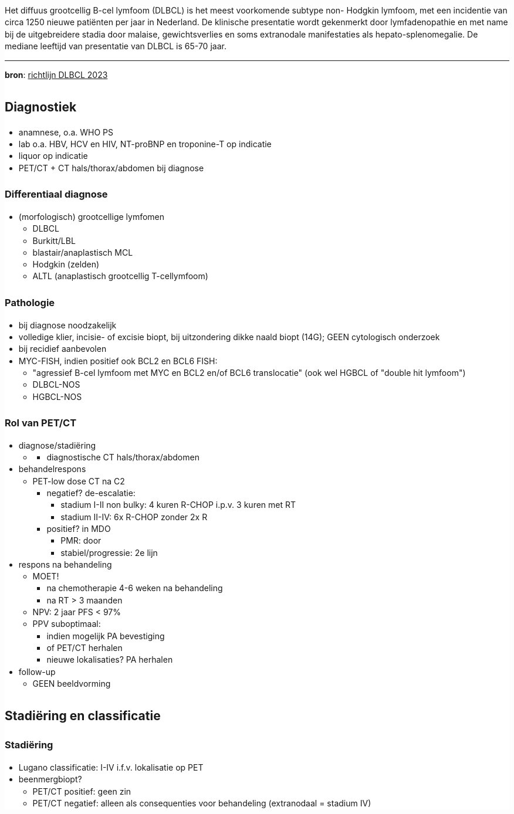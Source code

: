 Het diffuus grootcellig B-cel lymfoom (DLBCL) is het meest voorkomende subtype non-
Hodgkin lymfoom, met een incidentie van circa 1250 nieuwe patiënten per jaar in
Nederland. De klinische presentatie wordt gekenmerkt door lymfadenopathie en met name
bij de uitgebreidere stadia door malaise, gewichtsverlies en soms extranodale manifestaties
als hepato-splenomegalie. De mediane leeftijd van presentatie van DLBCL is 65-70 jaar.
___
**bron**: [richtlijn DLBCL 2023](https://publicatie.hematologienederland.nl/richtlijnen/diffuus-grootcellig-b-cel-non-hodgkin-lymfoom/)
## Diagnostiek
- anamnese, o.a. WHO PS
- lab o.a. HBV, HCV en HIV, NT-proBNP en troponine-T op indicatie
- liquor op indicatie
- PET/CT + CT hals/thorax/abdomen bij diagnose
### Differentiaal diagnose
- (morfologisch) grootcellige lymfomen
	- DLBCL
	- Burkitt/LBL
	- blastair/anaplastisch MCL
	- Hodgkin (zelden)
	- ALTL (anaplastisch grootcellig T-cellymfoom)
### Pathologie
- bij diagnose noodzakelijk
- volledige klier, incisie- of excisie biopt, bij uitzondering dikke naald biopt (14G); GEEN cytologisch onderzoek
- bij recidief aanbevolen
- MYC-FISH, indien positief ook BCL2 en BCL6 FISH:
	- "agressief B-cel lymfoom met MYC en BCL2 en/of BCL6 translocatie" (ook wel HGBCL of "double hit lymfoom")
	- DLBCL-NOS
	- HGBCL-NOS
### Rol van PET/CT
- diagnose/stadiëring
	- + diagnostische CT hals/thorax/abdomen
- behandelrespons
	- PET-low dose CT na C2
		- negatief? de-escalatie:
			- stadium I-II non bulky: 4 kuren R-CHOP i.p.v. 3 kuren met RT
			- stadium II-IV: 6x R-CHOP zonder 2x R
		- positief? in MDO
			- PMR: door
			- stabiel/progressie: 2e lijn
- respons na behandeling
	- MOET!
		- na chemotherapie 4-6 weken na behandeling
		- na RT > 3 maanden
	- NPV: 2 jaar PFS < 97%
	- PPV suboptimaal:
		- indien mogelijk PA bevestiging
		- of PET/CT herhalen
		- nieuwe lokalisaties? PA herhalen
- follow-up
	- GEEN beeldvorming
## Stadiëring en classificatie
### Stadiëring
- Lugano classificatie: I-IV i.f.v. lokalisatie op PET
- beenmergbiopt?
	- PET/CT positief: geen zin
	- PET/CT negatief: alleen als consequenties voor behandeling (extranodaal = stadium IV)